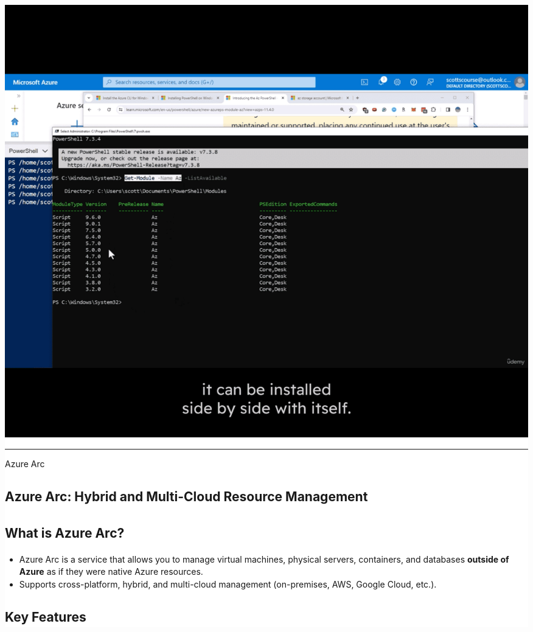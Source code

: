 ![](20250516-777-azure-notes/2025-05-18-00-54-25.png)

---

Azure Arc

## Azure Arc: Hybrid and Multi-Cloud Resource Management

## What is Azure Arc?

- Azure Arc is a service that allows you to manage virtual machines, physical servers, containers, and databases **outside of Azure** as if they were native Azure resources.
- Supports cross-platform, hybrid, and multi-cloud management (on-premises, AWS, Google Cloud, etc.).

## Key Features
